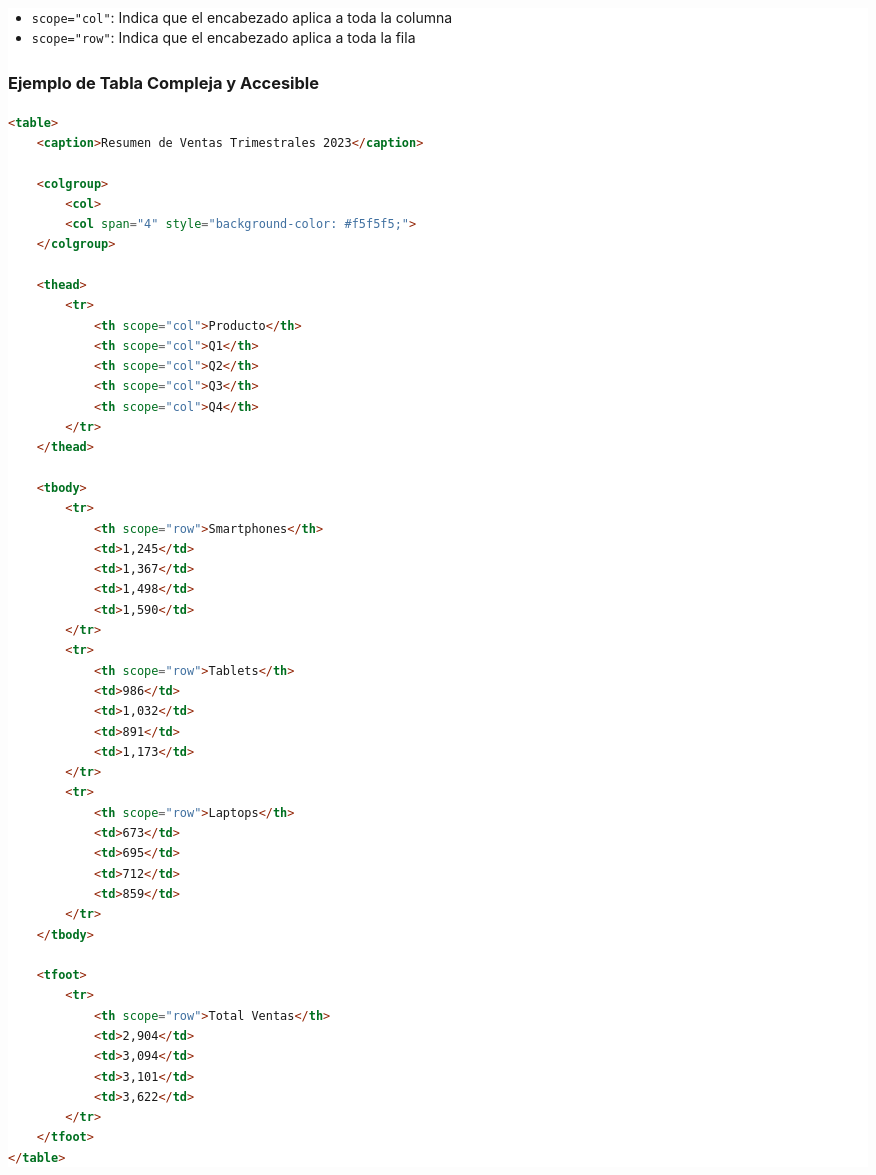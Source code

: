 - `scope="col"`: Indica que el encabezado aplica a toda la columna
- `scope="row"`: Indica que el encabezado aplica a toda la fila

### Ejemplo de Tabla Compleja y Accesible

```html
<table>
    <caption>Resumen de Ventas Trimestrales 2023</caption>
    
    <colgroup>
        <col>
        <col span="4" style="background-color: #f5f5f5;">
    </colgroup>
    
    <thead>
        <tr>
            <th scope="col">Producto</th>
            <th scope="col">Q1</th>
            <th scope="col">Q2</th>
            <th scope="col">Q3</th>
            <th scope="col">Q4</th>
        </tr>
    </thead>
    
    <tbody>
        <tr>
            <th scope="row">Smartphones</th>
            <td>1,245</td>
            <td>1,367</td>
            <td>1,498</td>
            <td>1,590</td>
        </tr>
        <tr>
            <th scope="row">Tablets</th>
            <td>986</td>
            <td>1,032</td>
            <td>891</td>
            <td>1,173</td>
        </tr>
        <tr>
            <th scope="row">Laptops</th>
            <td>673</td>
            <td>695</td>
            <td>712</td>
            <td>859</td>
        </tr>
    </tbody>
    
    <tfoot>
        <tr>
            <th scope="row">Total Ventas</th>
            <td>2,904</td>
            <td>3,094</td>
            <td>3,101</td>
            <td>3,622</td>
        </tr>
    </tfoot>
</table>
```
